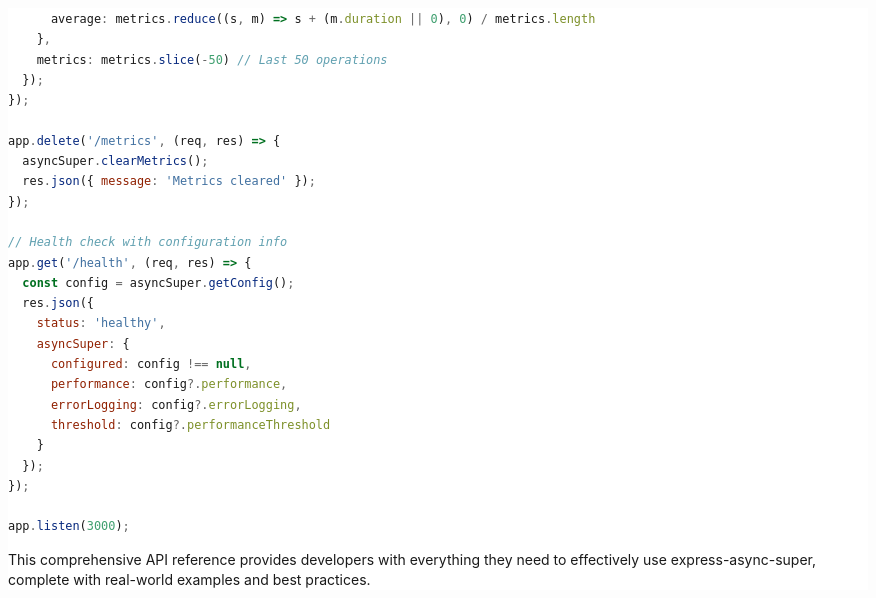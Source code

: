 ```javascript
      average: metrics.reduce((s, m) => s + (m.duration || 0), 0) / metrics.length
    },
    metrics: metrics.slice(-50) // Last 50 operations
  });
});

app.delete('/metrics', (req, res) => {
  asyncSuper.clearMetrics();
  res.json({ message: 'Metrics cleared' });
});

// Health check with configuration info
app.get('/health', (req, res) => {
  const config = asyncSuper.getConfig();
  res.json({
    status: 'healthy',
    asyncSuper: {
      configured: config !== null,
      performance: config?.performance,
      errorLogging: config?.errorLogging,
      threshold: config?.performanceThreshold
    }
  });
});

app.listen(3000);
```

This comprehensive API reference provides developers with everything they need to effectively use express-async-super, complete with real-world examples and best practices.